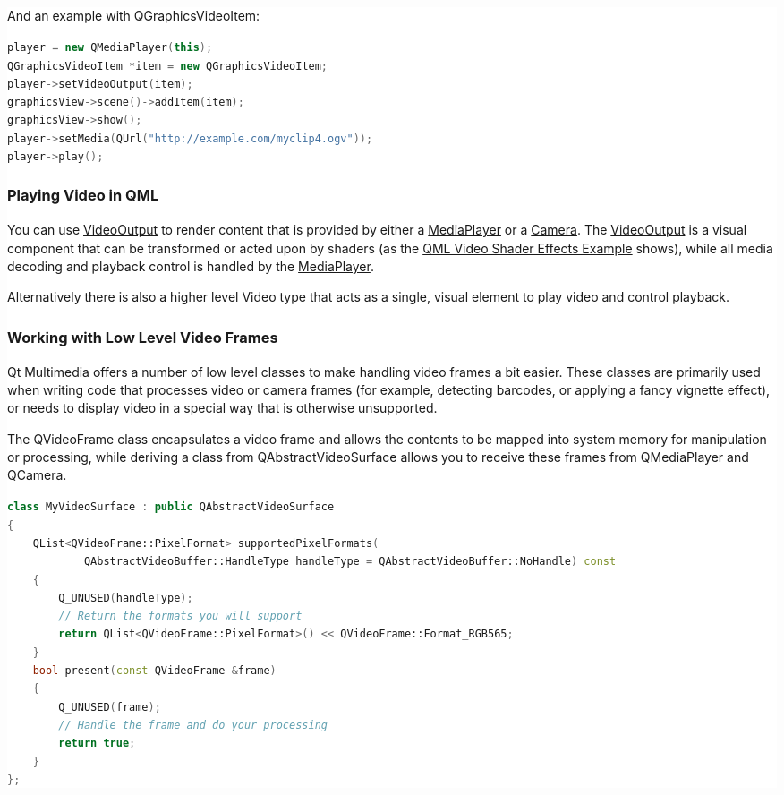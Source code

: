 And an example with QGraphicsVideoItem:

``` cpp
player = new QMediaPlayer(this);
QGraphicsVideoItem *item = new QGraphicsVideoItem;
player->setVideoOutput(item);
graphicsView->scene()->addItem(item);
graphicsView->show();
player->setMedia(QUrl("http://example.com/myclip4.ogv"));
player->play();
```

<span id="playing-video-in-qml"></span>
### Playing Video in QML

You can use [VideoOutput](../QtMultimedia.VideoOutput/index.html) to render content that is provided by either a [MediaPlayer](../QtMultimedia.MediaPlayer/index.html) or a [Camera](../QtMultimedia.qml-multimedia/index.html#camera). The [VideoOutput](../QtMultimedia.VideoOutput/index.html) is a visual component that can be transformed or acted upon by shaders (as the [QML Video Shader Effects Example](https://developer.ubuntu.com/api/apps/qml/sdk-15.04.5/QtMultimedia.video-qmlvideofx/) shows), while all media decoding and playback control is handled by the [MediaPlayer](../QtMultimedia.MediaPlayer/index.html).

Alternatively there is also a higher level [Video](../QtMultimedia.qml-multimedia/index.html#video) type that acts as a single, visual element to play video and control playback.

<span id="working-with-low-level-video-frames"></span>
### Working with Low Level Video Frames

Qt Multimedia offers a number of low level classes to make handling video frames a bit easier. These classes are primarily used when writing code that processes video or camera frames (for example, detecting barcodes, or applying a fancy vignette effect), or needs to display video in a special way that is otherwise unsupported.

The QVideoFrame class encapsulates a video frame and allows the contents to be mapped into system memory for manipulation or processing, while deriving a class from QAbstractVideoSurface allows you to receive these frames from QMediaPlayer and QCamera.

``` cpp
class MyVideoSurface : public QAbstractVideoSurface
{
    QList<QVideoFrame::PixelFormat> supportedPixelFormats(
            QAbstractVideoBuffer::HandleType handleType = QAbstractVideoBuffer::NoHandle) const
    {
        Q_UNUSED(handleType);
        // Return the formats you will support
        return QList<QVideoFrame::PixelFormat>() << QVideoFrame::Format_RGB565;
    }
    bool present(const QVideoFrame &frame)
    {
        Q_UNUSED(frame);
        // Handle the frame and do your processing
        return true;
    }
};
```
